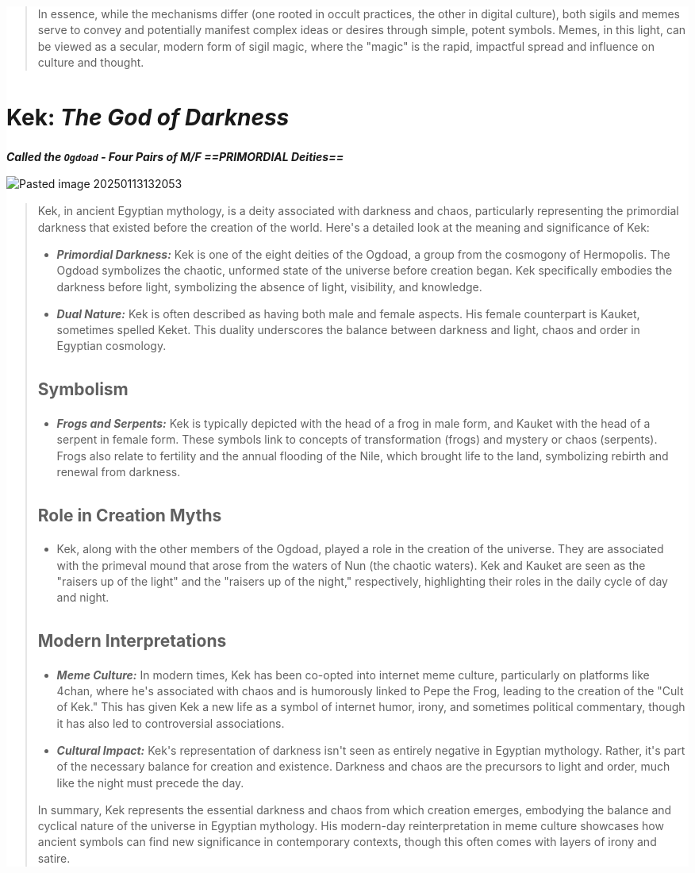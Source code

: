 > In essence, while the mechanisms differ (one rooted in occult practices, the other in digital culture), both sigils and memes serve to convey and potentially manifest complex ideas or desires through simple, potent symbols. Memes, in this light, can be viewed as a secular, modern form of sigil magic, where the "magic" is the rapid, impactful spread and influence on culture and thought.

# Kek: *The God of Darkness*

***Called the `Ogdoad` - Four Pairs of M/F ==PRIMORDIAL Deities==***

![Pasted image 20250113132053](https://github.com/user-attachments/assets/8c5b0942-ac23-40a8-a4e2-0be52e9211ed)

> Kek, in ancient Egyptian mythology, is a deity associated with darkness and chaos, particularly representing the primordial darkness that existed before the creation of the world. Here's a detailed look at the meaning and significance of Kek:
> 
>   
> 
> - ***Primordial Darkness:*** Kek is one of the eight deities of the Ogdoad, a group from the cosmogony of Hermopolis. The Ogdoad symbolizes the chaotic, unformed state of the universe before creation began. Kek specifically embodies the darkness before light, symbolizing the absence of light, visibility, and knowledge.
>     
> - ***Dual Nature:*** Kek is often described as having both male and female aspects. His female counterpart is Kauket, sometimes spelled Keket. This duality underscores the balance between darkness and light, chaos and order in Egyptian cosmology.
>     
> ## Symbolism
>     
>    - ***Frogs and Serpents:*** Kek is typically depicted with the head of a frog in male form, and Kauket with the head of a serpent in female form. These symbols link to concepts of transformation (frogs) and mystery or chaos (serpents). Frogs also relate to fertility and the annual flooding of the Nile, which brought life to the land, symbolizing rebirth and renewal from darkness.
>         
> ## Role in Creation Myths
>     
>    - Kek, along with the other members of the Ogdoad, played a role in the creation of the universe. They are associated with the primeval mound that arose from the waters of Nun (the chaotic waters). Kek and Kauket are seen as the "raisers up of the light" and the "raisers up of the night," respectively, highlighting their roles in the daily cycle of day and night.
>         
> ## Modern Interpretations
>     
>    - ***Meme Culture:*** In modern times, Kek has been co-opted into internet meme culture, particularly on platforms like 4chan, where he's associated with chaos and is humorously linked to Pepe the Frog, leading to the creation of the "Cult of Kek." This has given Kek a new life as a symbol of internet humor, irony, and sometimes political commentary, though it has also led to controversial associations.
>         
> - ***Cultural Impact:*** Kek's representation of darkness isn't seen as entirely negative in Egyptian mythology. Rather, it's part of the necessary balance for creation and existence. Darkness and chaos are the precursors to light and order, much like the night must precede the day.
>     
> 
> In summary, Kek represents the essential darkness and chaos from which creation emerges, embodying the balance and cyclical nature of the universe in Egyptian mythology. His modern-day reinterpretation in meme culture showcases how ancient symbols can find new significance in contemporary contexts, though this often comes with layers of irony and satire.
